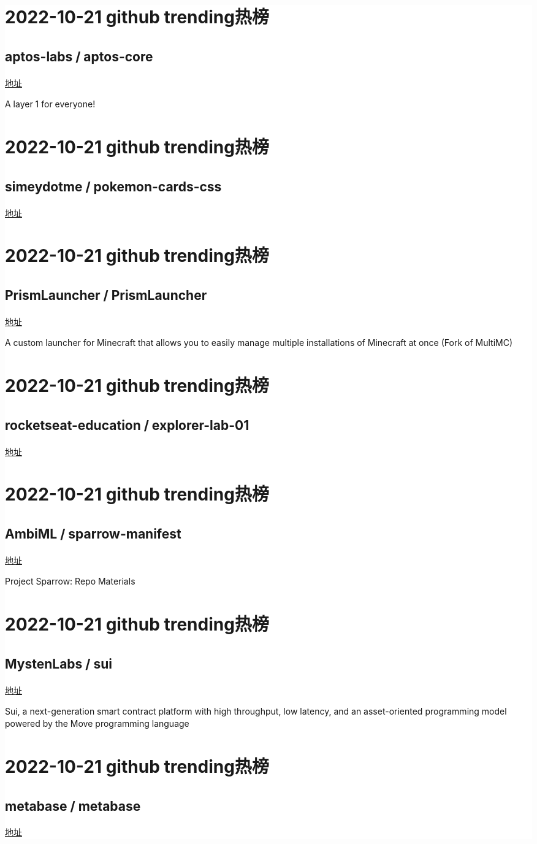 # 2022-10-21 github trending热榜
## aptos-labs / aptos-core
[地址](/aptos-labs/aptos-core)

A layer 1 for everyone!
# 2022-10-21 github trending热榜
## simeydotme / pokemon-cards-css
[地址](/simeydotme/pokemon-cards-css)


# 2022-10-21 github trending热榜
## PrismLauncher / PrismLauncher
[地址](/PrismLauncher/PrismLauncher)

A custom launcher for Minecraft that allows you to easily manage multiple installations of Minecraft at once (Fork of MultiMC)
# 2022-10-21 github trending热榜
## rocketseat-education / explorer-lab-01
[地址](/rocketseat-education/explorer-lab-01)


# 2022-10-21 github trending热榜
## AmbiML / sparrow-manifest
[地址](/AmbiML/sparrow-manifest)

Project Sparrow: Repo Materials
# 2022-10-21 github trending热榜
## MystenLabs / sui
[地址](/MystenLabs/sui)

Sui, a next-generation smart contract platform with high throughput, low latency, and an asset-oriented programming model powered by the Move programming language
# 2022-10-21 github trending热榜
## metabase / metabase
[地址](/metabase/metabase)
